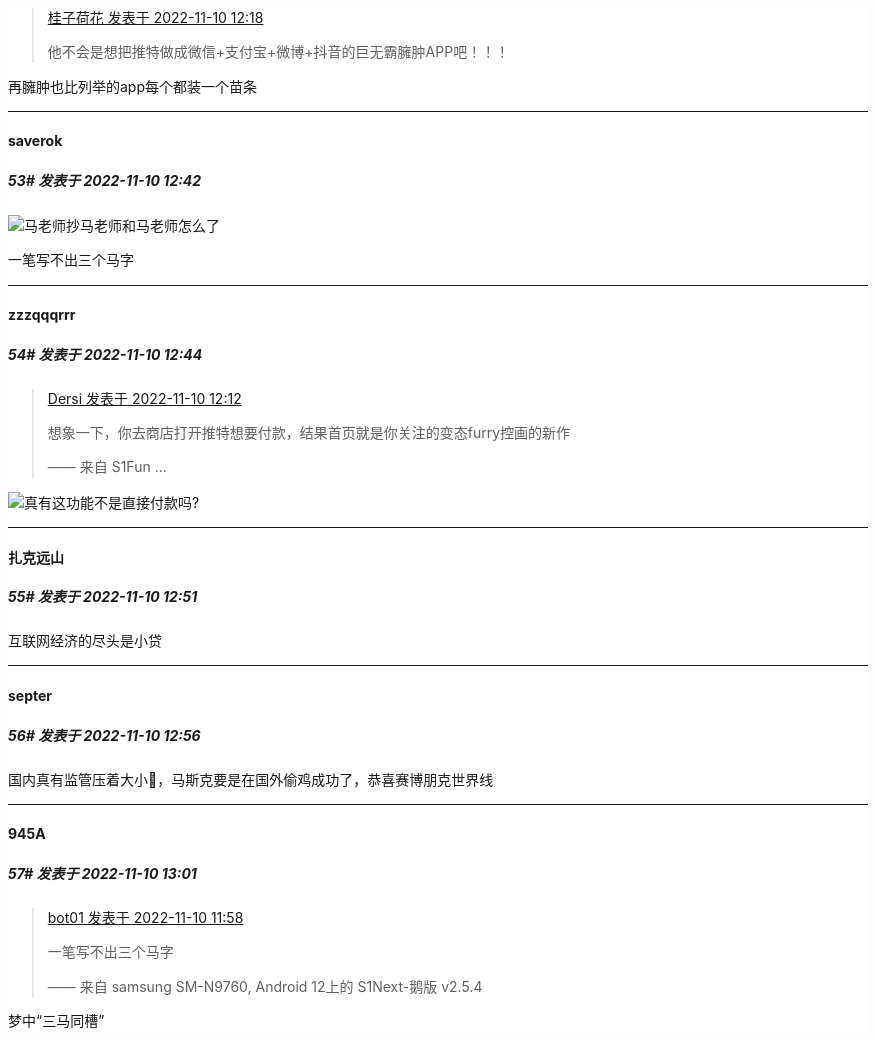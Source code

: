 <blockquote><a href="httphttps://bbs.saraba1st.com/2b/forum.php?mod=redirect&amp;goto=findpost&amp;pid=58367238&amp;ptid=2104196" target="_blank">桂子荷花 发表于 2022-11-10 12:18</a>

他不会是想把推特做成微信+支付宝+微博+抖音的巨无霸臃肿APP吧！！！</blockquote>
再臃肿也比列举的app每个都装一个苗条

*****

####  saverok  
##### 53#       发表于 2022-11-10 12:42

<img src="https://static.saraba1st.com/image/smiley/face2017/067.png" referrerpolicy="no-referrer">马老师抄马老师和马老师怎么了

一笔写不出三个马字

*****

####  zzzqqqrrr  
##### 54#       发表于 2022-11-10 12:44

<blockquote><a href="httphttps://bbs.saraba1st.com/2b/forum.php?mod=redirect&amp;goto=findpost&amp;pid=58367120&amp;ptid=2104196" target="_blank">Dersi 发表于 2022-11-10 12:12</a>

想象一下，你去商店打开推特想要付款，结果首页就是你关注的变态furry控画的新作

—— 来自 S1Fun ...</blockquote>
<img src="https://static.saraba1st.com/image/smiley/face2017/072.png" referrerpolicy="no-referrer">真有这功能不是直接付款吗?

*****

####  扎克远山  
##### 55#       发表于 2022-11-10 12:51

互联网经济的尽头是小贷

*****

####  septer  
##### 56#       发表于 2022-11-10 12:56

国内真有监管压着大小🐴，马斯克要是在国外偷鸡成功了，恭喜赛博朋克世界线

*****

####  945A  
##### 57#       发表于 2022-11-10 13:01

<blockquote><a href="httphttps://bbs.saraba1st.com/2b/forum.php?mod=redirect&amp;goto=findpost&amp;pid=58366839&amp;ptid=2104196" target="_blank">bot01 发表于 2022-11-10 11:58</a>

一笔写不出三个马字

—— 来自 samsung SM-N9760, Android 12上的 S1Next-鹅版 v2.5.4</blockquote>
梦中“三马同槽”
